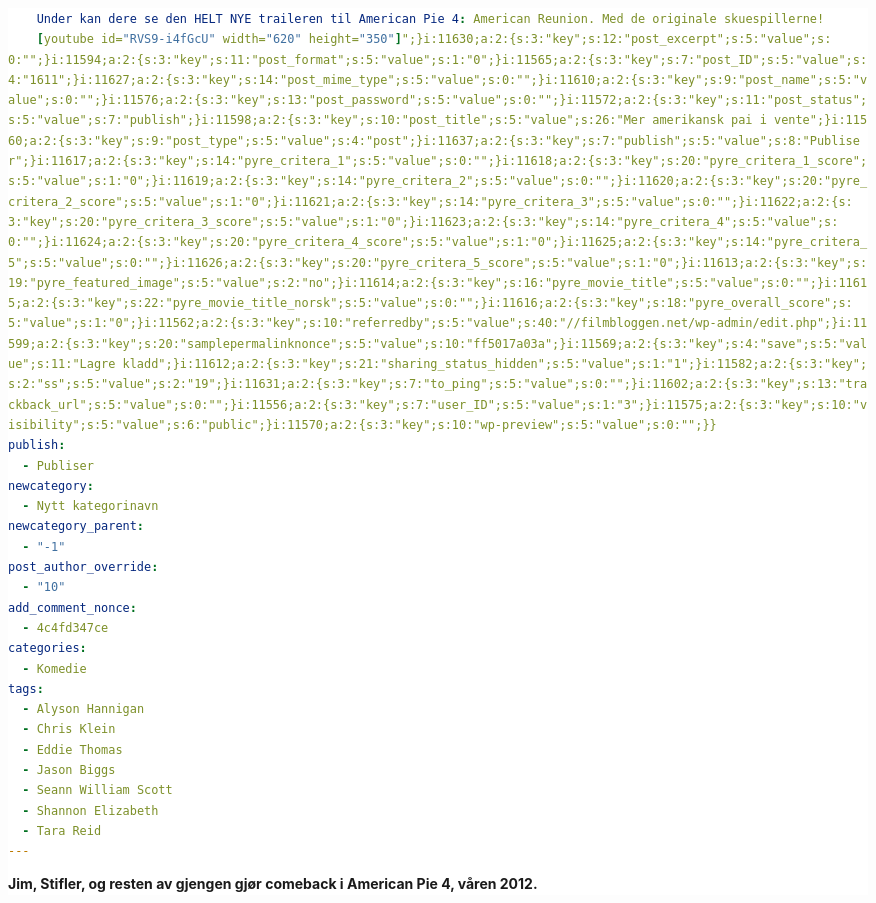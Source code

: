```yaml
    Under kan dere se den HELT NYE traileren til American Pie 4: American Reunion. Med de originale skuespillerne!
    [youtube id="RVS9-i4fGcU" width="620" height="350"]";}i:11630;a:2:{s:3:"key";s:12:"post_excerpt";s:5:"value";s:0:"";}i:11594;a:2:{s:3:"key";s:11:"post_format";s:5:"value";s:1:"0";}i:11565;a:2:{s:3:"key";s:7:"post_ID";s:5:"value";s:4:"1611";}i:11627;a:2:{s:3:"key";s:14:"post_mime_type";s:5:"value";s:0:"";}i:11610;a:2:{s:3:"key";s:9:"post_name";s:5:"value";s:0:"";}i:11576;a:2:{s:3:"key";s:13:"post_password";s:5:"value";s:0:"";}i:11572;a:2:{s:3:"key";s:11:"post_status";s:5:"value";s:7:"publish";}i:11598;a:2:{s:3:"key";s:10:"post_title";s:5:"value";s:26:"Mer amerikansk pai i vente";}i:11560;a:2:{s:3:"key";s:9:"post_type";s:5:"value";s:4:"post";}i:11637;a:2:{s:3:"key";s:7:"publish";s:5:"value";s:8:"Publiser";}i:11617;a:2:{s:3:"key";s:14:"pyre_critera_1";s:5:"value";s:0:"";}i:11618;a:2:{s:3:"key";s:20:"pyre_critera_1_score";s:5:"value";s:1:"0";}i:11619;a:2:{s:3:"key";s:14:"pyre_critera_2";s:5:"value";s:0:"";}i:11620;a:2:{s:3:"key";s:20:"pyre_critera_2_score";s:5:"value";s:1:"0";}i:11621;a:2:{s:3:"key";s:14:"pyre_critera_3";s:5:"value";s:0:"";}i:11622;a:2:{s:3:"key";s:20:"pyre_critera_3_score";s:5:"value";s:1:"0";}i:11623;a:2:{s:3:"key";s:14:"pyre_critera_4";s:5:"value";s:0:"";}i:11624;a:2:{s:3:"key";s:20:"pyre_critera_4_score";s:5:"value";s:1:"0";}i:11625;a:2:{s:3:"key";s:14:"pyre_critera_5";s:5:"value";s:0:"";}i:11626;a:2:{s:3:"key";s:20:"pyre_critera_5_score";s:5:"value";s:1:"0";}i:11613;a:2:{s:3:"key";s:19:"pyre_featured_image";s:5:"value";s:2:"no";}i:11614;a:2:{s:3:"key";s:16:"pyre_movie_title";s:5:"value";s:0:"";}i:11615;a:2:{s:3:"key";s:22:"pyre_movie_title_norsk";s:5:"value";s:0:"";}i:11616;a:2:{s:3:"key";s:18:"pyre_overall_score";s:5:"value";s:1:"0";}i:11562;a:2:{s:3:"key";s:10:"referredby";s:5:"value";s:40:"//filmbloggen.net/wp-admin/edit.php";}i:11599;a:2:{s:3:"key";s:20:"samplepermalinknonce";s:5:"value";s:10:"ff5017a03a";}i:11569;a:2:{s:3:"key";s:4:"save";s:5:"value";s:11:"Lagre kladd";}i:11612;a:2:{s:3:"key";s:21:"sharing_status_hidden";s:5:"value";s:1:"1";}i:11582;a:2:{s:3:"key";s:2:"ss";s:5:"value";s:2:"19";}i:11631;a:2:{s:3:"key";s:7:"to_ping";s:5:"value";s:0:"";}i:11602;a:2:{s:3:"key";s:13:"trackback_url";s:5:"value";s:0:"";}i:11556;a:2:{s:3:"key";s:7:"user_ID";s:5:"value";s:1:"3";}i:11575;a:2:{s:3:"key";s:10:"visibility";s:5:"value";s:6:"public";}i:11570;a:2:{s:3:"key";s:10:"wp-preview";s:5:"value";s:0:"";}}
publish:
  - Publiser
newcategory:
  - Nytt kategorinavn
newcategory_parent:
  - "-1"
post_author_override:
  - "10"
add_comment_nonce:
  - 4c4fd347ce
categories:
  - Komedie
tags:
  - Alyson Hannigan
  - Chris Klein
  - Eddie Thomas
  - Jason Biggs
  - Seann William Scott
  - Shannon Elizabeth
  - Tara Reid
---
```

**Jim, Stifler, og resten av gjengen gjør comeback i American Pie 4, våren 2012.**
